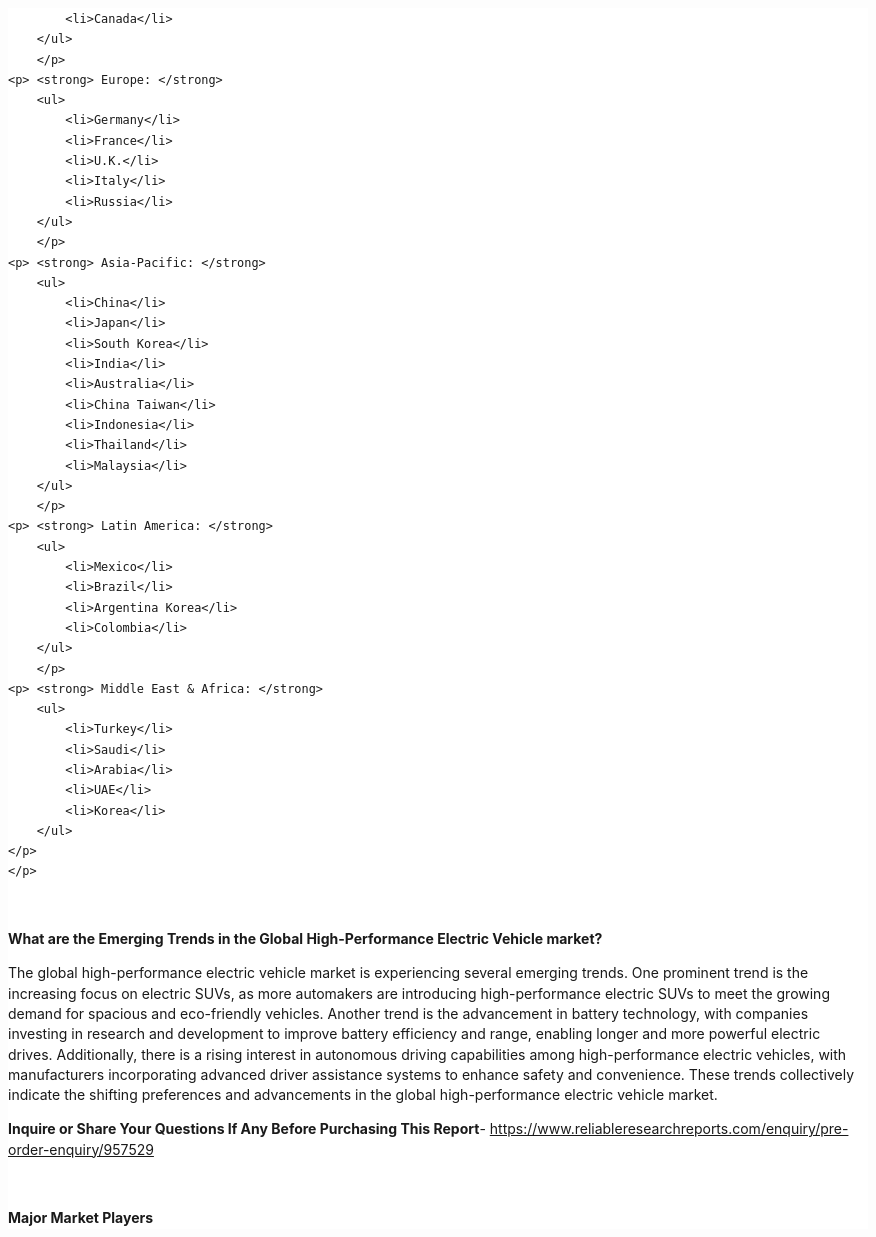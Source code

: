             <li>Canada</li>
        </ul>
        </p> 
    <p> <strong> Europe: </strong>
        <ul>
            <li>Germany</li>
            <li>France</li>
            <li>U.K.</li>
            <li>Italy</li>
            <li>Russia</li>
        </ul>
        </p> 
    <p> <strong> Asia-Pacific: </strong>
        <ul>
            <li>China</li>
            <li>Japan</li>
            <li>South Korea</li>
            <li>India</li>
            <li>Australia</li>
            <li>China Taiwan</li>
            <li>Indonesia</li>
            <li>Thailand</li>
            <li>Malaysia</li>
        </ul>
        </p> 
    <p> <strong> Latin America: </strong>
        <ul>
            <li>Mexico</li>
            <li>Brazil</li>
            <li>Argentina Korea</li>
            <li>Colombia</li>
        </ul>
        </p> 
    <p> <strong> Middle East & Africa: </strong>
        <ul>
            <li>Turkey</li>
            <li>Saudi</li>
            <li>Arabia</li>
            <li>UAE</li>
            <li>Korea</li>
        </ul>
    </p>
    </p>
<p>&nbsp;</p>
<p><strong>What are the Emerging Trends in the Global High-Performance Electric Vehicle market?</strong></p>
<p><p>The global high-performance electric vehicle market is experiencing several emerging trends. One prominent trend is the increasing focus on electric SUVs, as more automakers are introducing high-performance electric SUVs to meet the growing demand for spacious and eco-friendly vehicles. Another trend is the advancement in battery technology, with companies investing in research and development to improve battery efficiency and range, enabling longer and more powerful electric drives. Additionally, there is a rising interest in autonomous driving capabilities among high-performance electric vehicles, with manufacturers incorporating advanced driver assistance systems to enhance safety and convenience. These trends collectively indicate the shifting preferences and advancements in the global high-performance electric vehicle market.</p></p>
<p><strong>Inquire or Share Your Questions If Any Before Purchasing This Report</strong>- <a href="https://www.reliableresearchreports.com/enquiry/pre-order-enquiry/957529">https://www.reliableresearchreports.com/enquiry/pre-order-enquiry/957529</a></p>
<p>&nbsp;</p>
<p><strong>Major Market Players</strong></p>